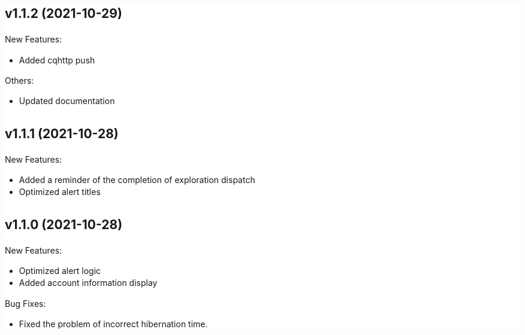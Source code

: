 ## v1.1.2 (2021-10-29)

New Features:

- Added cqhttp push

Others:

- Updated documentation

## v1.1.1 (2021-10-28)

New Features:

- Added a reminder of the completion of exploration dispatch
- Optimized alert titles

## v1.1.0 (2021-10-28)

New Features:

- Optimized alert logic
- Added account information display

Bug Fixes:

- Fixed the problem of incorrect hibernation time.
